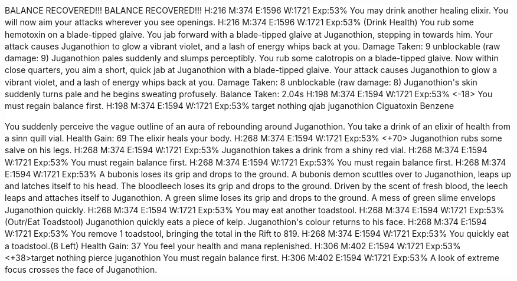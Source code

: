 BALANCE RECOVERED!!!
BALANCE RECOVERED!!!
H:216 M:374 E:1596 W:1721 Exp:53% <eb> <db>
You may drink another healing elixir.
You will now aim your attacks wherever you see openings.
H:216 M:374 E:1596 W:1721 Exp:53% <eb> <db>(Drink Health)
You rub some hemotoxin on a blade-tipped glaive.
You jab forward with a blade-tipped glaive at Juganothion, stepping in towards 
him.
Your attack causes Juganothion to glow a vibrant violet, and a lash of energy 
whips back at you.
Damage Taken: 9 unblockable (raw damage: 9)
Juganothion pales suddenly and slumps perceptibly.
You rub some calotropis on a blade-tipped glaive.
Now within close quarters, you aim a short, quick jab at Juganothion with a 
blade-tipped glaive.
Your attack causes Juganothion to glow a vibrant violet, and a lash of energy 
whips back at you.
Damage Taken: 8 unblockable (raw damage: 8)
Juganothion's skin suddenly turns pale and he begins sweating profusely.
Balance Taken: 2.04s
H:198 M:374 E:1594 W:1721 Exp:53% <e-> <db> <-18>
You must regain balance first.
H:198 M:374 E:1594 W:1721 Exp:53% <e-> <db>target nothing
qjab juganothion Ciguatoxin Benzene

You suddenly perceive the vague outline of an aura of rebounding around 
Juganothion.
You take a drink of an elixir of health from a sinn quill vial.
Health Gain: 69
The elixir heals your body.
H:268 M:374 E:1594 W:1721 Exp:53% <e-> <db> <+70>
Juganothion rubs some salve on his legs.
H:268 M:374 E:1594 W:1721 Exp:53% <e-> <db>
Juganothion takes a drink from a shiny red vial.
H:268 M:374 E:1594 W:1721 Exp:53% <e-> <db>
You must regain balance first.
H:268 M:374 E:1594 W:1721 Exp:53% <e-> <db>
You must regain balance first.
H:268 M:374 E:1594 W:1721 Exp:53% <e-> <db>
A bubonis loses its grip and drops to the ground.
A bubonis demon scuttles over to Juganothion, leaps up and latches itself to 
his head.
The bloodleech loses its grip and drops to the ground.
Driven by the scent of fresh blood, the leech leaps and attaches itself to 
Juganothion.
A green slime loses its grip and drops to the ground.
A mess of green slime envelops Juganothion quickly.
H:268 M:374 E:1594 W:1721 Exp:53% <e-> <db>
You may eat another toadstool.
H:268 M:374 E:1594 W:1721 Exp:53% <e-> <db>(Outr/Eat Toadstool)
Juganothion quickly eats a piece of kelp.
Juganothion's colour returns to his face.
H:268 M:374 E:1594 W:1721 Exp:53% <e-> <db>
You remove 1 toadstool, bringing the total in the Rift to 819.
H:268 M:374 E:1594 W:1721 Exp:53% <e-> <db>
You quickly eat a toadstool.(8 Left)
Health Gain: 37
You feel your health and mana replenished.
H:306 M:402 E:1594 W:1721 Exp:53% <e-> <db> <+38>target nothing
pierce juganothion
You must regain balance first.
H:306 M:402 E:1594 W:1721 Exp:53% <e-> <db>
A look of extreme focus crosses the face of Juganothion.